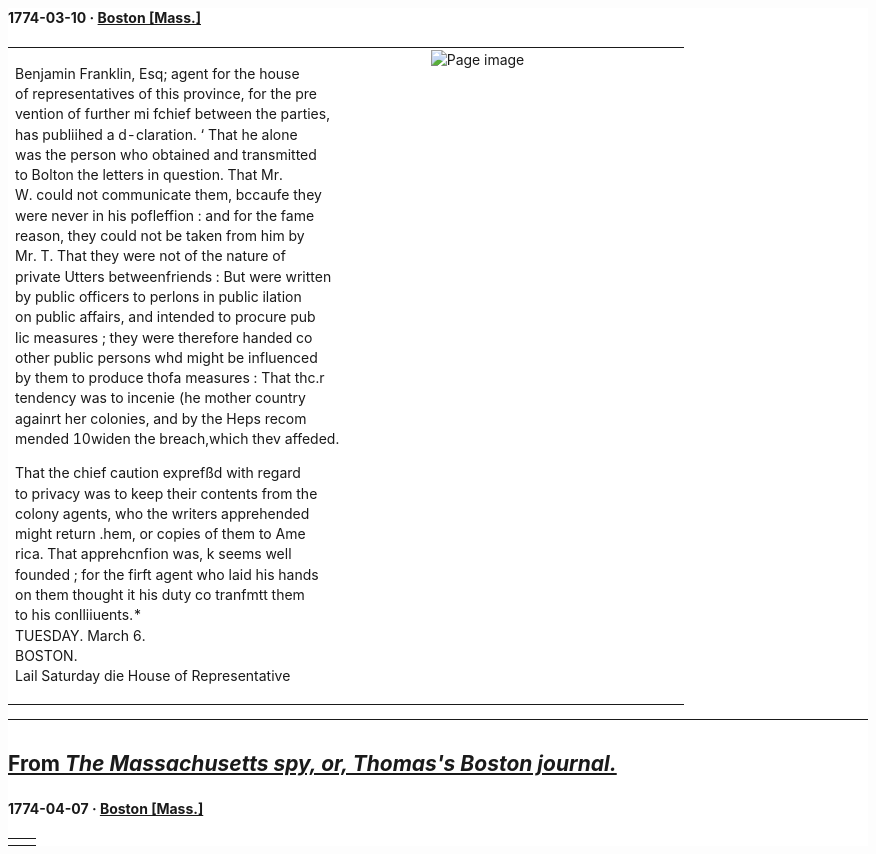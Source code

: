 #### 1774-03-10 &middot; [Boston [Mass.]](http://dbpedia.org/resource/Boston)

<table style="width: 100%;"><tr><td style="width: 50%">

  
Benjamin Franklin, Esq; agent for the house  
of representatives of this province, for the pre­  
vention of further mi fchief between the parties,  
has publiihed a d-claration. ‘ That he alone  
was the person who obtained and transmitted  
to Bolton the letters in question. That Mr.  
W. could not communicate them, bccaufe they  
were never in his pofleffion : and for the fame  
reason, they could not be taken from him by  
Mr. T. That they were not of the nature of  
private Utters betweenfriends : But were written  
by public officers to perlons in public ilation  
on public affairs, and intended to procure pub­  
lic measures ; they were therefore handed co  
other public persons whd might be influenced  
by them to produce thofa measures : That thc.r  
tendency was to incenie (he mother country  
againrt her colonies, and by the Heps recom­  
mended 10widen the breach,which thev affeded.  
  
That the chief caution exprefßd with regard  
to privacy was to keep their contents from the  
colony agents, who the writers apprehended  
might return .hem, or copies of them to Ame­  
rica. That apprehcnfion was, k seems well  
founded ; for the firft agent who laid his hands  
on them thought it his duty co tranfmtt them  
to his conlliiuents.*  
TUESDAY. March 6.  
BOSTON.  
Lail Saturday die House of Representative
</td><td style="width: 50%; max-height: 75%; margin: auto; display: block;">
<img alt="Page image" src="https://chroniclingamerica.loc.gov/iiif/2/mb_artemis_ver01%2Fdata%2Fsn83021194%2F00517172169%2F1774031001%2F0546.jp2/pct:26.241295,3.347356,43.141029,92.133175/!600,600/0/default.jpg"/>
</td>
</tr></table>

---

## [From _The Massachusetts spy, or, Thomas's Boston journal._](https://chroniclingamerica.loc.gov/lccn/sn83021194/1774-04-07/ed-1/seq-3)

#### 1774-04-07 &middot; [Boston [Mass.]](http://dbpedia.org/resource/Boston)

<table style="width: 100%;"><tr><td style="width: 50%">

